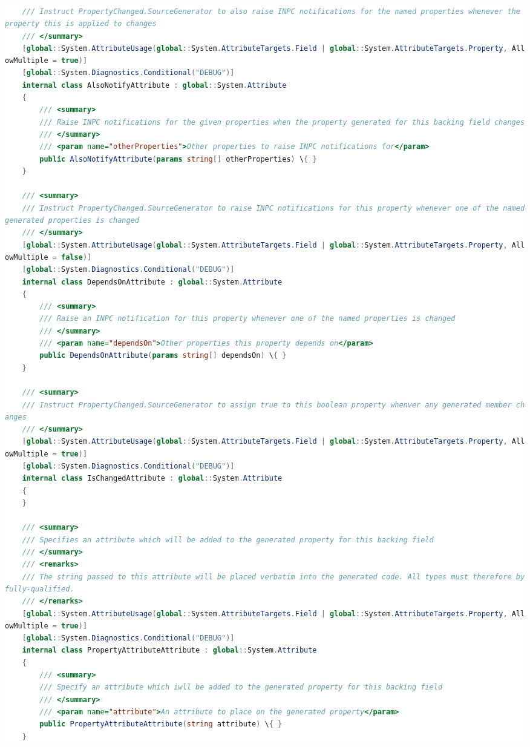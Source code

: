 ```csharp showLineNumbers 
    /// Instruct PropertyChanged.SourceGenerator to also raise INPC notifications for the named properties whenever the property this is applied to changes
    /// </summary>
    [global::System.AttributeUsage(global::System.AttributeTargets.Field | global::System.AttributeTargets.Property, AllowMultiple = true)]
    [global::System.Diagnostics.Conditional("DEBUG")]
    internal class AlsoNotifyAttribute : global::System.Attribute
    {
        /// <summary>
        /// Raise INPC notifications for the given properties when the property generated for this backing field changes
        /// </summary>
        /// <param name="otherProperties">Other properties to raise INPC notifications for</param>
        public AlsoNotifyAttribute(params string[] otherProperties) \{ }
    }

    /// <summary>
    /// Instruct PropertyChanged.SourceGenerator to raise INPC notifications for this property whenever one of the named generated properties is changed
    /// </summary>
    [global::System.AttributeUsage(global::System.AttributeTargets.Field | global::System.AttributeTargets.Property, AllowMultiple = false)]
    [global::System.Diagnostics.Conditional("DEBUG")]
    internal class DependsOnAttribute : global::System.Attribute
    {
        /// <summary>
        /// Raise an INPC notification for this property whenever one of the named properties is changed
        /// </summary>
        /// <param name="dependsOn">Other properties this property depends on</param>
        public DependsOnAttribute(params string[] dependsOn) \{ }
    }

    /// <summary>
    /// Instruct PropertyChanged.SourceGenerator to assign true to this boolean property whenver any generated member changes
    /// </summary>
    [global::System.AttributeUsage(global::System.AttributeTargets.Field | global::System.AttributeTargets.Property, AllowMultiple = true)]
    [global::System.Diagnostics.Conditional("DEBUG")]
    internal class IsChangedAttribute : global::System.Attribute
    {
    }

    /// <summary>
    /// Specifies an attribute which will be added to the generated property for this backing field
    /// </summary>
    /// <remarks>
    /// The string passed to this attribute will be placed verbatim into the generated code. All types must therefore by fully-qualified.
    /// </remarks>
    [global::System.AttributeUsage(global::System.AttributeTargets.Field | global::System.AttributeTargets.Property, AllowMultiple = true)]
    [global::System.Diagnostics.Conditional("DEBUG")]
    internal class PropertyAttributeAttribute : global::System.Attribute
    {
        /// <summary>
        /// Specify an attribute which iwll be added to the generated property for this backing field
        /// </summary>
        /// <param name="attribute">An attribute to place on the generated property</param>
        public PropertyAttributeAttribute(string attribute) \{ }
    }
```